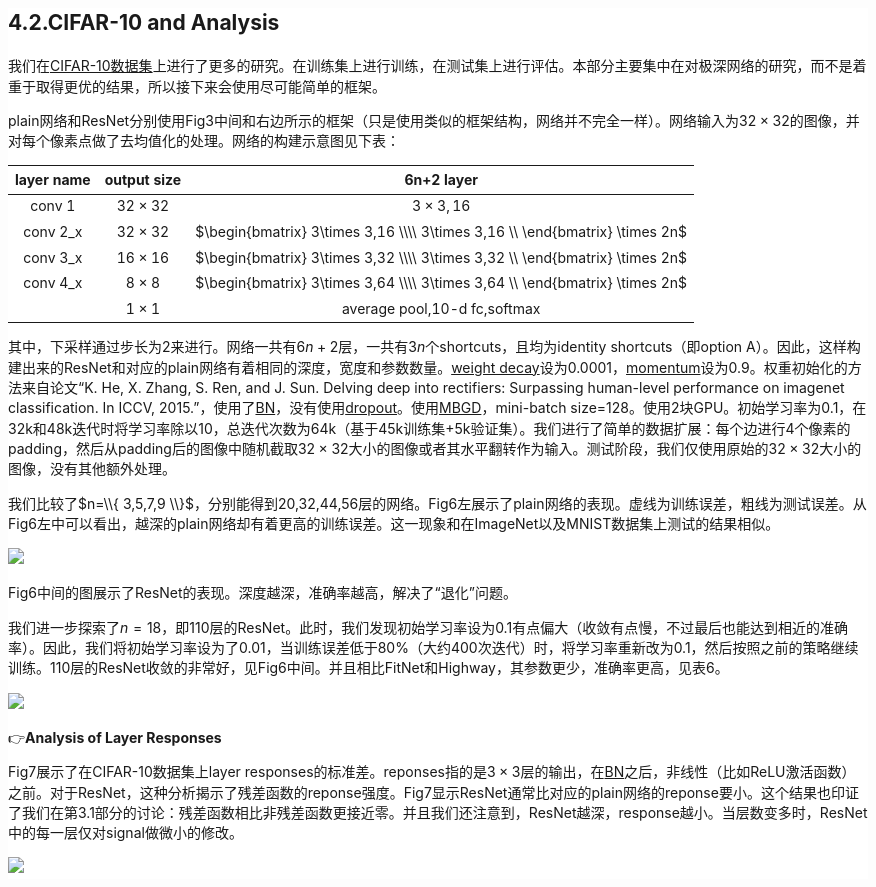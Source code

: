 ## 4.2.CIFAR-10 and Analysis

我们在[CIFAR-10数据集](http://shichaoxin.com/2019/08/11/深度学习基础-第一课-从KNN到深度学习/#3cifar-10数据集)上进行了更多的研究。在训练集上进行训练，在测试集上进行评估。本部分主要集中在对极深网络的研究，而不是着重于取得更优的结果，所以接下来会使用尽可能简单的框架。

plain网络和ResNet分别使用Fig3中间和右边所示的框架（只是使用类似的框架结构，网络并不完全一样）。网络输入为$32\times 32$的图像，并对每个像素点做了去均值化的处理。网络的构建示意图见下表：

|layer name|output size|6n+2 layer|
|:-:|:-:|:-:|
|conv 1|$32\times 32$|$3\times 3,16$|
|conv 2\_x|$32\times 32$|$\begin{bmatrix} 3\times 3,16 \\\\ 3\times 3,16 \\ \end{bmatrix} \times 2n$|
|conv 3\_x|$16\times 16$|$\begin{bmatrix} 3\times 3,32 \\\\ 3\times 3,32 \\ \end{bmatrix} \times 2n$|
|conv 4\_x|$8\times 8$|$\begin{bmatrix} 3\times 3,64 \\\\ 3\times 3,64 \\ \end{bmatrix} \times 2n$|
||$1\times 1$|average pool,10-d fc,softmax|

其中，下采样通过步长为2来进行。网络一共有$6n+2$层，一共有$3n$个shortcuts，且均为identity shortcuts（即option A）。因此，这样构建出来的ResNet和对应的plain网络有着相同的深度，宽度和参数数量。[weight decay](http://shichaoxin.com/2020/02/01/深度学习基础-第十一课-正则化/#311l2正则化)设为0.0001，[momentum](http://shichaoxin.com/2020/03/05/深度学习基础-第十七课-Momentum梯度下降法/)设为0.9。权重初始化的方法来自论文“K. He, X. Zhang, S. Ren, and J. Sun. Delving deep into rectifiers: Surpassing human-level performance on imagenet classification. In ICCV, 2015.”，使用了[BN](http://shichaoxin.com/2021/11/02/论文阅读-Batch-Normalization-Accelerating-Deep-Network-Training-by-Reducing-Internal-Covariate-Shift/)，没有使用[dropout](http://shichaoxin.com/2020/02/01/深度学习基础-第十一课-正则化/#5dropout正则化)。使用[MBGD](http://shichaoxin.com/2020/02/20/深度学习基础-第十五课-mini-batch梯度下降法/)，mini-batch size=128。使用2块GPU。初始学习率为0.1，在32k和48k迭代时将学习率除以10，总迭代次数为64k（基于45k训练集+5k验证集）。我们进行了简单的数据扩展：每个边进行4个像素的padding，然后从padding后的图像中随机截取$32\times 32$大小的图像或者其水平翻转作为输入。测试阶段，我们仅使用原始的$32\times 32$大小的图像，没有其他额外处理。

我们比较了$n=\\{ 3,5,7,9 \\}$，分别能得到20,32,44,56层的网络。Fig6左展示了plain网络的表现。虚线为训练误差，粗线为测试误差。从Fig6左中可以看出，越深的plain网络却有着更高的训练误差。这一现象和在ImageNet以及MNIST数据集上测试的结果相似。

![](https://xjeffblogimg.oss-cn-beijing.aliyuncs.com/BLOGIMG/BlogImage/AIPapers/ResNet/12.png)

Fig6中间的图展示了ResNet的表现。深度越深，准确率越高，解决了“退化”问题。

我们进一步探索了$n=18$，即110层的ResNet。此时，我们发现初始学习率设为0.1有点偏大（收敛有点慢，不过最后也能达到相近的准确率）。因此，我们将初始学习率设为了0.01，当训练误差低于80%（大约400次迭代）时，将学习率重新改为0.1，然后按照之前的策略继续训练。110层的ResNet收敛的非常好，见Fig6中间。并且相比FitNet和Highway，其参数更少，准确率更高，见表6。

![](https://xjeffblogimg.oss-cn-beijing.aliyuncs.com/BLOGIMG/BlogImage/AIPapers/ResNet/13.png)

👉**Analysis of Layer Responses**

Fig7展示了在CIFAR-10数据集上layer responses的标准差。reponses指的是$3\times 3$层的输出，在[BN](http://shichaoxin.com/2021/11/02/论文阅读-Batch-Normalization-Accelerating-Deep-Network-Training-by-Reducing-Internal-Covariate-Shift/)之后，非线性（比如ReLU激活函数）之前。对于ResNet，这种分析揭示了残差函数的reponse强度。Fig7显示ResNet通常比对应的plain网络的reponse要小。这个结果也印证了我们在第3.1部分的讨论：残差函数相比非残差函数更接近零。并且我们还注意到，ResNet越深，response越小。当层数变多时，ResNet中的每一层仅对signal做微小的修改。

![](https://xjeffblogimg.oss-cn-beijing.aliyuncs.com/BLOGIMG/BlogImage/AIPapers/ResNet/14.png)
